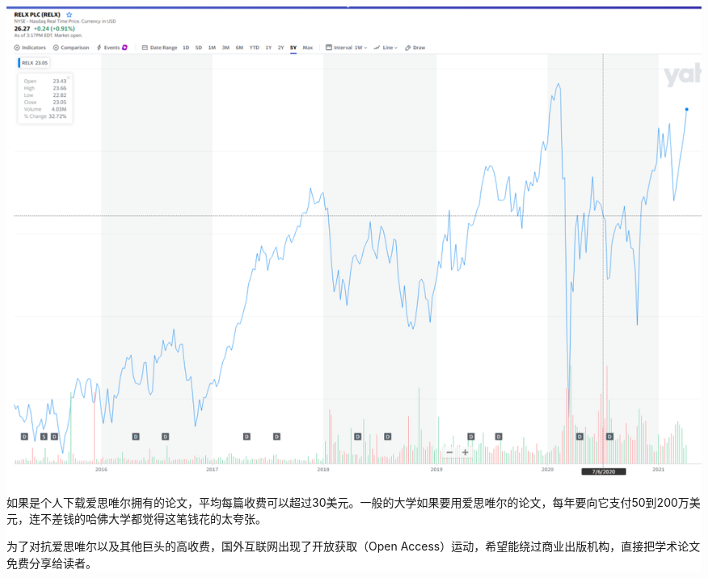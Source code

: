 ![](images/btnews/0201_0300/0263/media/image27.png)

如果是个人下载爱思唯尔拥有的论文，平均每篇收费可以超过30美元。一般的大学如果要用爱思唯尔的论文，每年要向它支付50到200万美元，连不差钱的哈佛大学都觉得这笔钱花的太夸张。

为了对抗爱思唯尔以及其他巨头的高收费，国外互联网出现了开放获取（Open
Access）运动，希望能绕过商业出版机构，直接把学术论文免费分享给读者。
